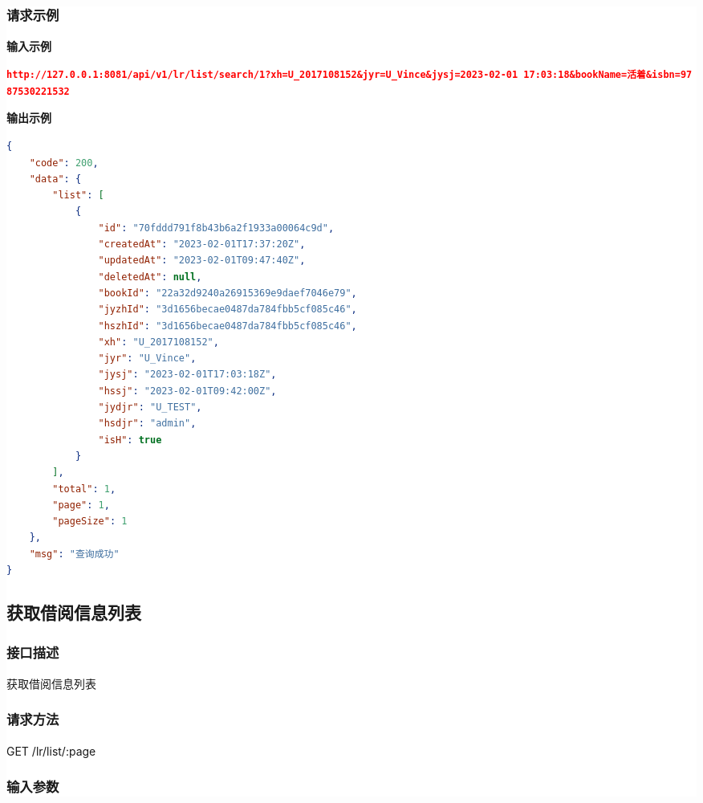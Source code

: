 ### 请求示例

**输入示例**

```json
http://127.0.0.1:8081/api/v1/lr/list/search/1?xh=U_2017108152&jyr=U_Vince&jysj=2023-02-01 17:03:18&bookName=活着&isbn=9787530221532
```

**输出示例**

```json
{
    "code": 200,
    "data": {
        "list": [
            {
                "id": "70fddd791f8b43b6a2f1933a00064c9d",
                "createdAt": "2023-02-01T17:37:20Z",
                "updatedAt": "2023-02-01T09:47:40Z",
                "deletedAt": null,
                "bookId": "22a32d9240a26915369e9daef7046e79",
                "jyzhId": "3d1656becae0487da784fbb5cf085c46",
                "hszhId": "3d1656becae0487da784fbb5cf085c46",
                "xh": "U_2017108152",
                "jyr": "U_Vince",
                "jysj": "2023-02-01T17:03:18Z",
                "hssj": "2023-02-01T09:42:00Z",
                "jydjr": "U_TEST",
                "hsdjr": "admin",
                "isH": true
            }
        ],
        "total": 1,
        "page": 1,
        "pageSize": 1
    },
    "msg": "查询成功"
}
```



## 获取借阅信息列表

### 接口描述

获取借阅信息列表

### 请求方法

GET /lr/list/:page

### 输入参数

